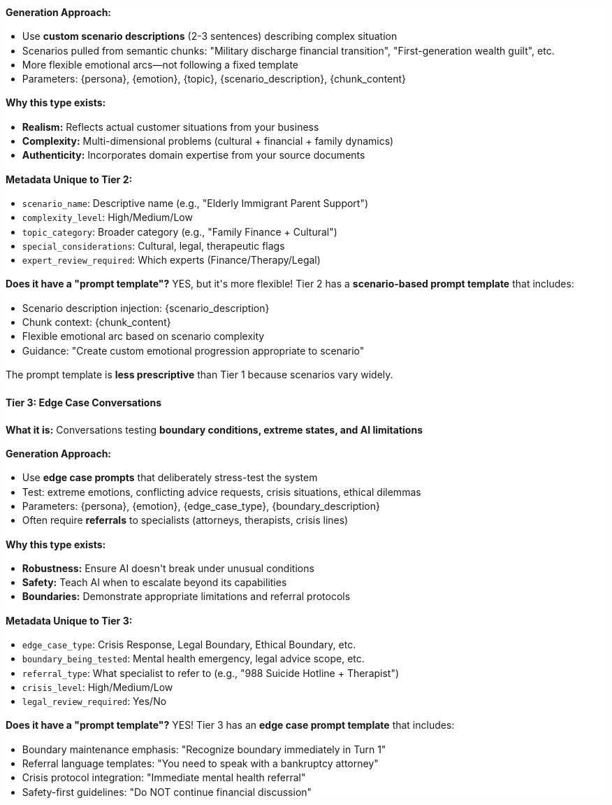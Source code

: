 **Generation Approach:**
- Use **custom scenario descriptions** (2-3 sentences) describing complex situation
- Scenarios pulled from semantic chunks: "Military discharge financial transition", "First-generation wealth guilt", etc.
- More flexible emotional arcs—not following a fixed template
- Parameters: {persona}, {emotion}, {topic}, {scenario_description}, {chunk_content}

**Why this type exists:**
- **Realism:** Reflects actual customer situations from your business
- **Complexity:** Multi-dimensional problems (cultural + financial + family dynamics)
- **Authenticity:** Incorporates domain expertise from your source documents

**Metadata Unique to Tier 2:**
- `scenario_name`: Descriptive name (e.g., "Elderly Immigrant Parent Support")
- `complexity_level`: High/Medium/Low
- `topic_category`: Broader category (e.g., "Family Finance + Cultural")
- `special_considerations`: Cultural, legal, therapeutic flags
- `expert_review_required`: Which experts (Finance/Therapy/Legal)

**Does it have a "prompt template"?**
YES, but it's more flexible! Tier 2 has a **scenario-based prompt template** that includes:
- Scenario description injection: {scenario_description}
- Chunk context: {chunk_content}
- Flexible emotional arc based on scenario complexity
- Guidance: "Create custom emotional progression appropriate to scenario"

The prompt template is **less prescriptive** than Tier 1 because scenarios vary widely.

#### Tier 3: Edge Case Conversations
**What it is:** Conversations testing **boundary conditions, extreme states, and AI limitations**

**Generation Approach:**
- Use **edge case prompts** that deliberately stress-test the system
- Test: extreme emotions, conflicting advice requests, crisis situations, ethical dilemmas
- Parameters: {persona}, {emotion}, {edge_case_type}, {boundary_description}
- Often require **referrals** to specialists (attorneys, therapists, crisis lines)

**Why this type exists:**
- **Robustness:** Ensure AI doesn't break under unusual conditions
- **Safety:** Teach AI when to escalate beyond its capabilities
- **Boundaries:** Demonstrate appropriate limitations and referral protocols

**Metadata Unique to Tier 3:**
- `edge_case_type`: Crisis Response, Legal Boundary, Ethical Boundary, etc.
- `boundary_being_tested`: Mental health emergency, legal advice scope, etc.
- `referral_type`: What specialist to refer to (e.g., "988 Suicide Hotline + Therapist")
- `crisis_level`: High/Medium/Low
- `legal_review_required`: Yes/No

**Does it have a "prompt template"?**
YES! Tier 3 has an **edge case prompt template** that includes:
- Boundary maintenance emphasis: "Recognize boundary immediately in Turn 1"
- Referral language templates: "You need to speak with a bankruptcy attorney"
- Crisis protocol integration: "Immediate mental health referral"
- Safety-first guidelines: "Do NOT continue financial discussion"
